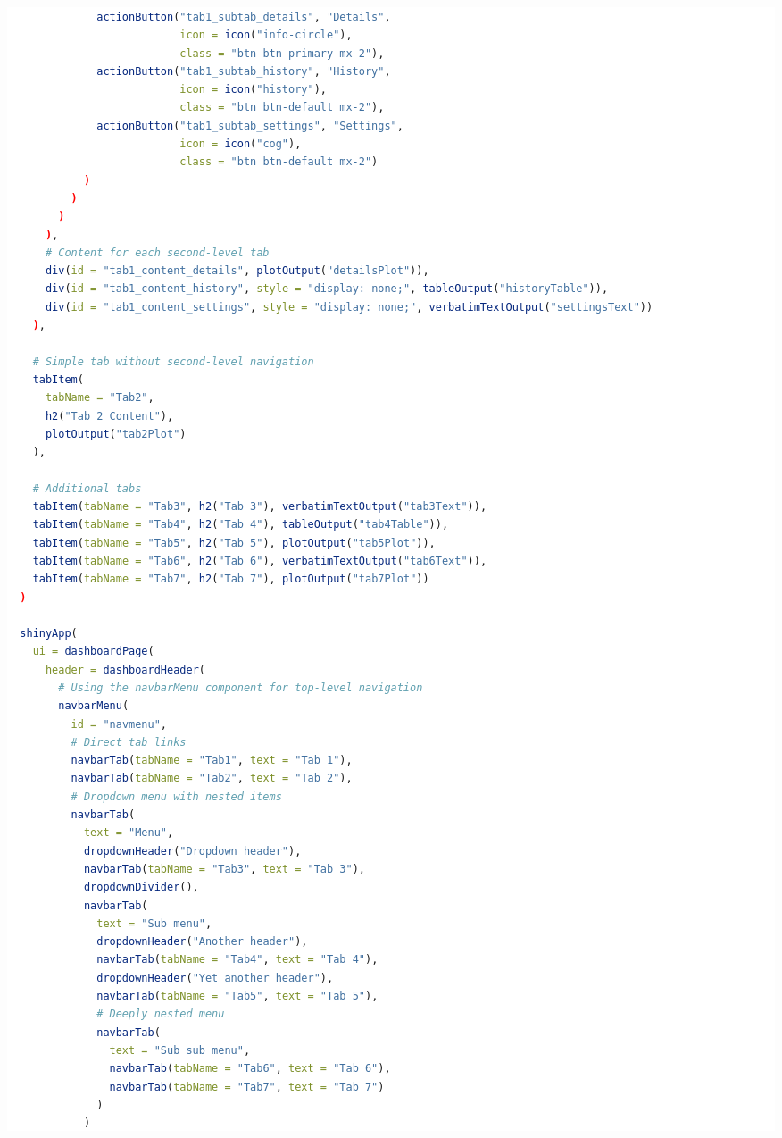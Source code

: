 ```r
              actionButton("tab1_subtab_details", "Details", 
                           icon = icon("info-circle"), 
                           class = "btn btn-primary mx-2"),
              actionButton("tab1_subtab_history", "History", 
                           icon = icon("history"), 
                           class = "btn btn-default mx-2"),
              actionButton("tab1_subtab_settings", "Settings", 
                           icon = icon("cog"), 
                           class = "btn btn-default mx-2")
            )
          )
        )
      ),
      # Content for each second-level tab
      div(id = "tab1_content_details", plotOutput("detailsPlot")),
      div(id = "tab1_content_history", style = "display: none;", tableOutput("historyTable")),
      div(id = "tab1_content_settings", style = "display: none;", verbatimTextOutput("settingsText"))
    ),
    
    # Simple tab without second-level navigation
    tabItem(
      tabName = "Tab2",
      h2("Tab 2 Content"),
      plotOutput("tab2Plot")
    ),
    
    # Additional tabs
    tabItem(tabName = "Tab3", h2("Tab 3"), verbatimTextOutput("tab3Text")),
    tabItem(tabName = "Tab4", h2("Tab 4"), tableOutput("tab4Table")),
    tabItem(tabName = "Tab5", h2("Tab 5"), plotOutput("tab5Plot")),
    tabItem(tabName = "Tab6", h2("Tab 6"), verbatimTextOutput("tab6Text")),
    tabItem(tabName = "Tab7", h2("Tab 7"), plotOutput("tab7Plot"))
  )
  
  shinyApp(
    ui = dashboardPage(
      header = dashboardHeader(
        # Using the navbarMenu component for top-level navigation
        navbarMenu(
          id = "navmenu",
          # Direct tab links
          navbarTab(tabName = "Tab1", text = "Tab 1"),
          navbarTab(tabName = "Tab2", text = "Tab 2"),
          # Dropdown menu with nested items
          navbarTab(
            text = "Menu",
            dropdownHeader("Dropdown header"),
            navbarTab(tabName = "Tab3", text = "Tab 3"),
            dropdownDivider(),
            navbarTab(
              text = "Sub menu",
              dropdownHeader("Another header"),
              navbarTab(tabName = "Tab4", text = "Tab 4"),
              dropdownHeader("Yet another header"),
              navbarTab(tabName = "Tab5", text = "Tab 5"),
              # Deeply nested menu
              navbarTab(
                text = "Sub sub menu",
                navbarTab(tabName = "Tab6", text = "Tab 6"),
                navbarTab(tabName = "Tab7", text = "Tab 7")
              )
            )
```